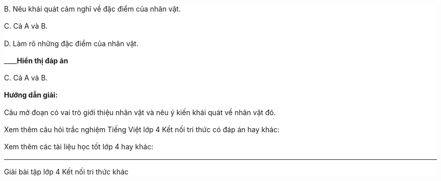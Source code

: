 B. Nêu khái quát cảm nghĩ về đặc điểm của nhân vật.

C. Cả A và B.

D. Làm rõ những đặc điểm của nhân vật.

____**Hiển thị đáp án**

C. Cả A và B.

**Hướng dẫn giải:**

Câu mở đoạn có vai trò giới thiệu nhân vật và nêu ý kiến khái quát về nhân vật đó. 

Xem thêm câu hỏi trắc nghiệm Tiếng Việt lớp 4 Kết nối tri thức có đáp án hay khác:

Xem thêm các tài liệu học tốt lớp 4 hay khác:

* * *

Giải bài tập lớp 4 Kết nối tri thức khác
